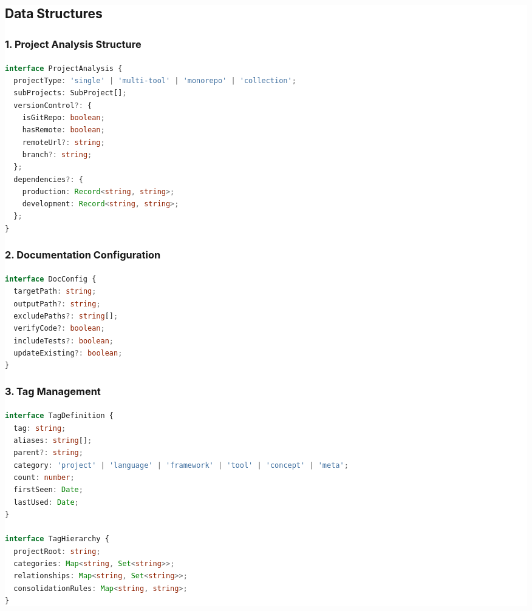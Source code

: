 ## Data Structures

### 1. Project Analysis Structure
```typescript
interface ProjectAnalysis {
  projectType: 'single' | 'multi-tool' | 'monorepo' | 'collection';
  subProjects: SubProject[];
  versionControl?: {
    isGitRepo: boolean;
    hasRemote: boolean;
    remoteUrl?: string;
    branch?: string;
  };
  dependencies?: {
    production: Record<string, string>;
    development: Record<string, string>;
  };
}
```

### 2. Documentation Configuration
```typescript
interface DocConfig {
  targetPath: string;
  outputPath?: string;
  excludePaths?: string[];
  verifyCode?: boolean;
  includeTests?: boolean;
  updateExisting?: boolean;
}
```

### 3. Tag Management
```typescript
interface TagDefinition {
  tag: string;
  aliases: string[];
  parent?: string;
  category: 'project' | 'language' | 'framework' | 'tool' | 'concept' | 'meta';
  count: number;
  firstSeen: Date;
  lastUsed: Date;
}

interface TagHierarchy {
  projectRoot: string;
  categories: Map<string, Set<string>>;
  relationships: Map<string, Set<string>>;
  consolidationRules: Map<string, string>;
}
```
